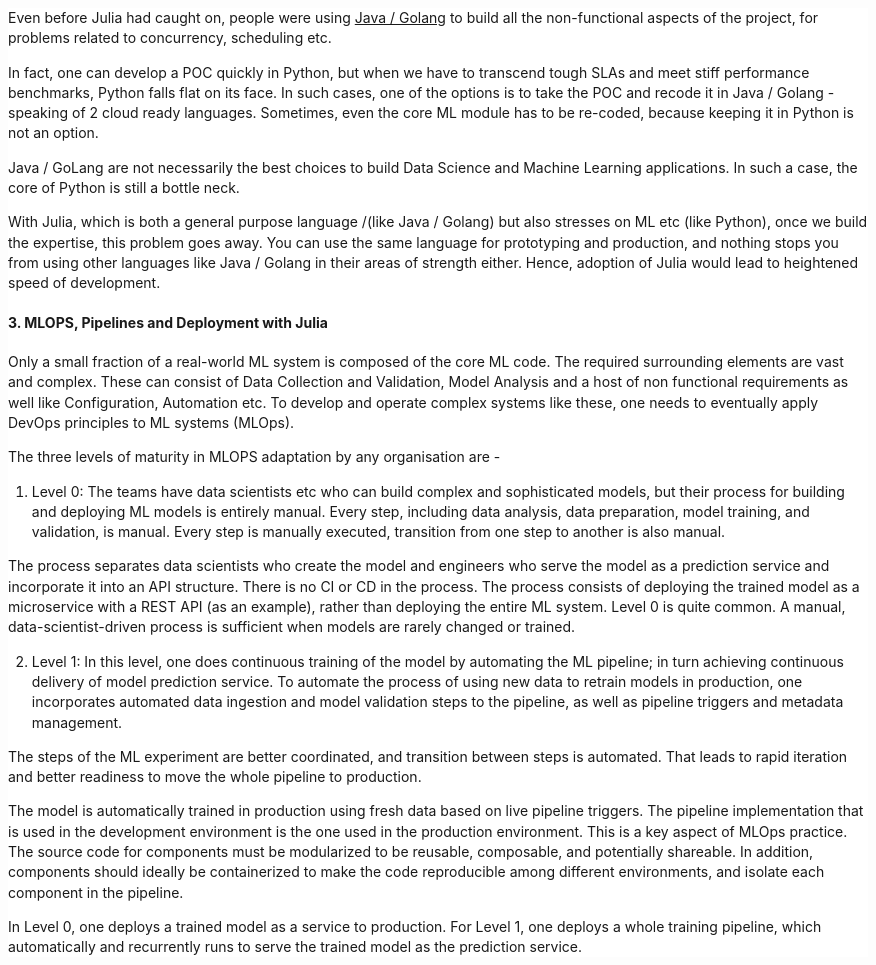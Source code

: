 Even before Julia had caught on, people were using [Java / Golang](https://towardsdatascience.com/why-we-deploy-machine-learning-models-with-go-not-python-a4e35ec16deb) to build all the non-functional aspects of the project, for problems related to concurrency, scheduling etc. 

In fact, one can develop a POC quickly in Python, but when we have to transcend tough SLAs and meet stiff performance benchmarks, Python falls flat on its face. In such cases, one of the options is to take the POC and recode it in Java / Golang - speaking of 2 cloud ready languages. Sometimes, even the core ML module has to be re-coded, because keeping it in Python is not an option.

Java / GoLang are not necessarily the best choices to build Data Science and Machine Learning applications. In such a case, the core of Python is still a bottle neck.

With Julia, which is both a general purpose language /(like Java / Golang) but also stresses on ML etc (like Python), once we build the expertise, this problem goes away. You can use the same language for prototyping and production, and nothing stops you from using other languages like Java / Golang in their areas of strength either. Hence, adoption of Julia would lead to heightened speed of development.

#### 3. MLOPS, Pipelines and Deployment with Julia
Only a small fraction of a real-world ML system is composed of the core ML code. The required surrounding elements are vast and complex. These can consist of Data Collection and Validation, Model Analysis and a host of non functional requirements as well like Configuration, Automation etc. To develop and operate complex systems like these, one needs to eventually apply DevOps principles to ML systems (MLOps).

The three levels of maturity in MLOPS adaptation by any organisation are -

1. Level 0: The teams have data scientists etc who can build complex and sophisticated models, but their process for building and deploying ML models is entirely manual. Every step, including data analysis, data preparation, model training, and validation, is manual. Every step is manually executed, transition from one step to another is also manual. 

The process separates data scientists who create the model and engineers who serve the model as a prediction service and incorporate it into an API structure. There is no CI or CD in the process. The process consists of  deploying the trained model as a microservice with a REST API (as an example), rather than deploying the entire ML system. Level 0 is quite common. A manual, data-scientist-driven process is  sufficient when models are rarely changed or trained.

2. Level 1: In this level, one does continuous training of the model by automating the ML pipeline; in turn achieving continuous delivery of model prediction service. To automate the process of using new data to retrain models in production, one incorporates automated data ingestion and model validation steps to the pipeline, as well as pipeline triggers and metadata management.

The steps of the ML experiment are better coordinated, and transition between steps is automated. That leads to rapid iteration and  better readiness to move the whole pipeline to production. 

The model is automatically trained in production using fresh data based on live pipeline triggers. The pipeline implementation that is used in the development environment is the one used in the production environment. This is a key aspect of MLOps practice.   The source code for components must be modularized to be reusable, composable, and potentially shareable. In addition, components should ideally be containerized to make the code reproducible among different environments, and isolate each component in the pipeline.

In Level 0, one deploys a trained model as a service to production. For Level 1, one deploys a whole training pipeline, which automatically and recurrently runs to serve the trained model as the prediction service.

